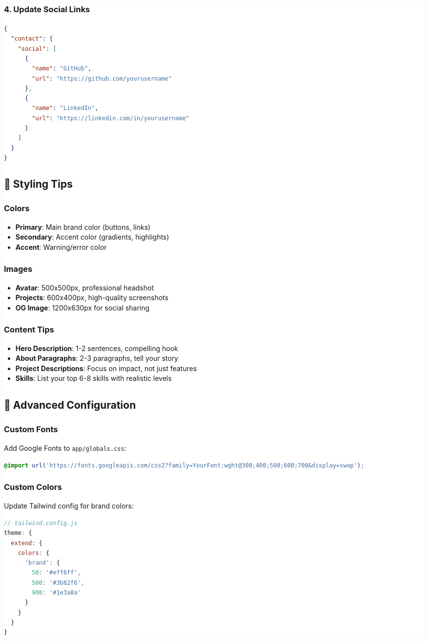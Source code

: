 ### 4. **Update Social Links**
```json
{
  "contact": {
    "social": [
      {
        "name": "GitHub",
        "url": "https://github.com/yourusername"
      },
      {
        "name": "LinkedIn", 
        "url": "https://linkedin.com/in/yourusername"
      }
    ]
  }
}
```

## 🎨 Styling Tips

### Colors
- **Primary**: Main brand color (buttons, links)
- **Secondary**: Accent color (gradients, highlights)  
- **Accent**: Warning/error color

### Images
- **Avatar**: 500x500px, professional headshot
- **Projects**: 600x400px, high-quality screenshots
- **OG Image**: 1200x630px for social sharing

### Content Tips
- **Hero Description**: 1-2 sentences, compelling hook
- **About Paragraphs**: 2-3 paragraphs, tell your story
- **Project Descriptions**: Focus on impact, not just features
- **Skills**: List your top 6-8 skills with realistic levels

## 🔧 Advanced Configuration

### Custom Fonts
Add Google Fonts to `app/globals.css`:
```css
@import url('https://fonts.googleapis.com/css2?family=YourFont:wght@300;400;500;600;700&display=swap');
```

### Custom Colors
Update Tailwind config for brand colors:
```javascript
// tailwind.config.js
theme: {
  extend: {
    colors: {
      'brand': {
        50: '#eff6ff',
        500: '#3b82f6',
        900: '#1e3a8a'
      }
    }
  }
}
```
